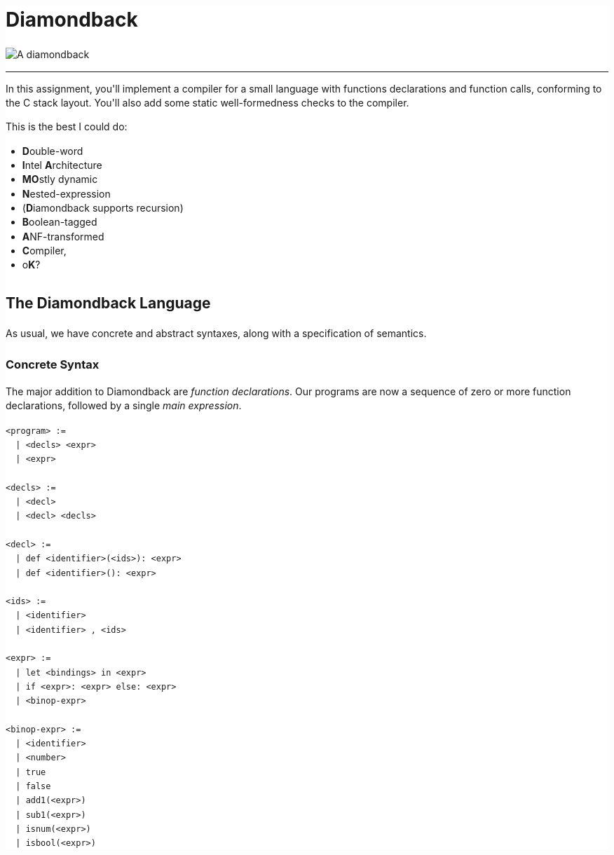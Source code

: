 # Diamondback

![A diamondback](https://upload.wikimedia.org/wikipedia/commons/d/d4/Crotalus_ruber_02.jpg)

-------

In this assignment, you'll implement a compiler for a small language with
functions declarations and function calls, conforming to the C stack layout.
You'll also add some static well-formedness checks to the compiler.

This is the best I could do:

- **D**ouble-word
- **I**ntel **A**rchitecture
- **MO**stly dynamic
- **N**ested-expression
- (**D**iamondback supports recursion)
- **B**oolean-tagged
- **A**NF-transformed
- **C**ompiler,
- o**K**?

## The Diamondback Language

As usual, we have concrete and abstract syntaxes, along with a specification of
semantics.

### Concrete Syntax

The major addition to Diamondback are _function declarations_. Our programs are
now a sequence of zero or more function declarations, followed by a single _main
expression_.

```
<program> :=
  | <decls> <expr>
  | <expr>

<decls> :=
  | <decl>
  | <decl> <decls>

<decl> :=
  | def <identifier>(<ids>): <expr>
  | def <identifier>(): <expr>

<ids> :=
  | <identifier>
  | <identifier> , <ids>

<expr> :=
  | let <bindings> in <expr>
  | if <expr>: <expr> else: <expr>
  | <binop-expr>

<binop-expr> :=
  | <identifier>
  | <number>
  | true
  | false
  | add1(<expr>)
  | sub1(<expr>)
  | isnum(<expr>)
  | isbool(<expr>)
```